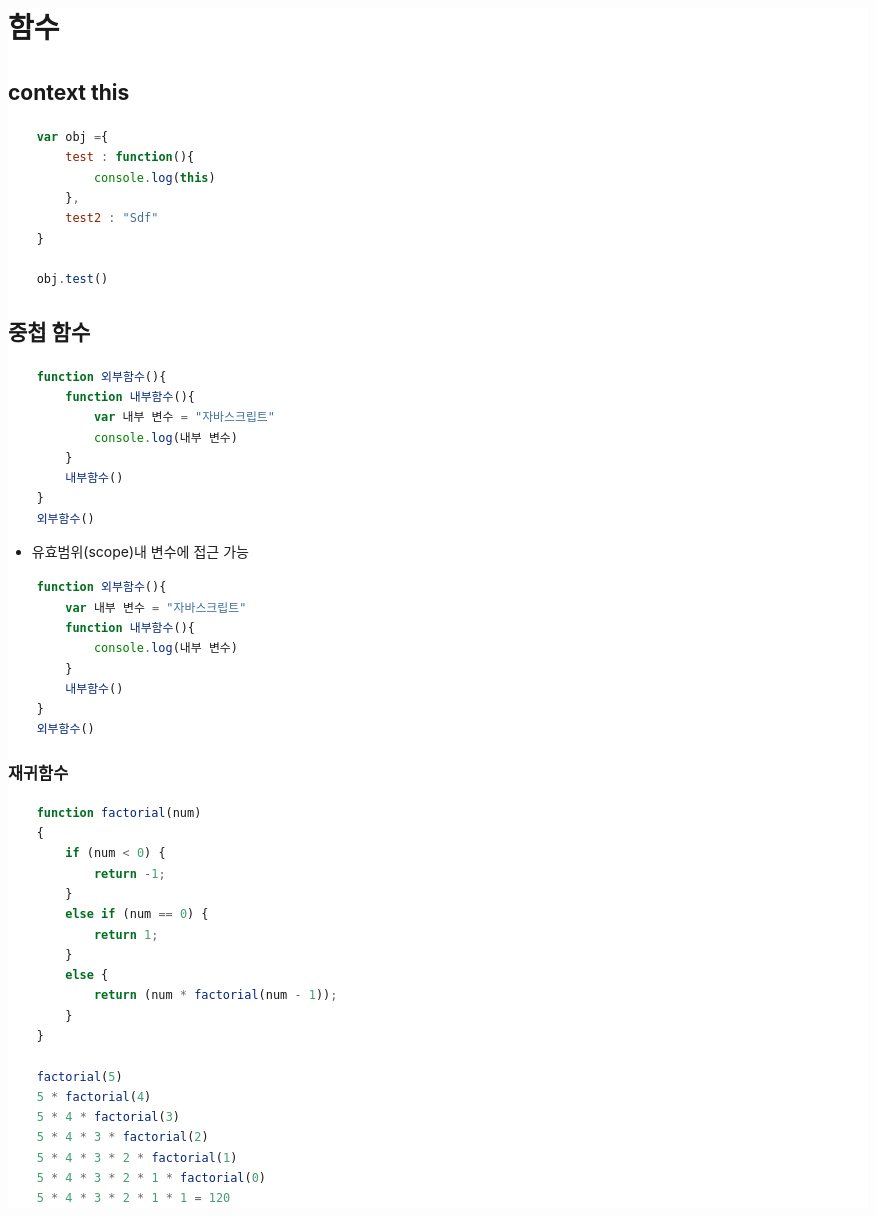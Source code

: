 # 함수
## context this
```javascript
    var obj ={
        test : function(){
            console.log(this)
        },
        test2 : "Sdf"    
    }

    obj.test()
```
## 중첩 함수
```javascript
    function 외부함수(){
        function 내부함수(){
            var 내부 변수 = "자바스크립트"
            console.log(내부 변수)
        }
        내부함수()
    }
    외부함수()    
```
* 유효범위(scope)내 변수에 접근 가능 
```javascript
    function 외부함수(){
        var 내부 변수 = "자바스크립트"
        function 내부함수(){            
            console.log(내부 변수)
        }
        내부함수()
    }
    외부함수()    
```

### 재귀함수
```javascript
    function factorial(num)
    {    
        if (num < 0) {
            return -1;
        }    
        else if (num == 0) {
            return 1;
        }    
        else {
            return (num * factorial(num - 1));
        }
    }

    factorial(5)
    5 * factorial(4)
    5 * 4 * factorial(3)
    5 * 4 * 3 * factorial(2)
    5 * 4 * 3 * 2 * factorial(1)
    5 * 4 * 3 * 2 * 1 * factorial(0)
    5 * 4 * 3 * 2 * 1 * 1 = 120


```
